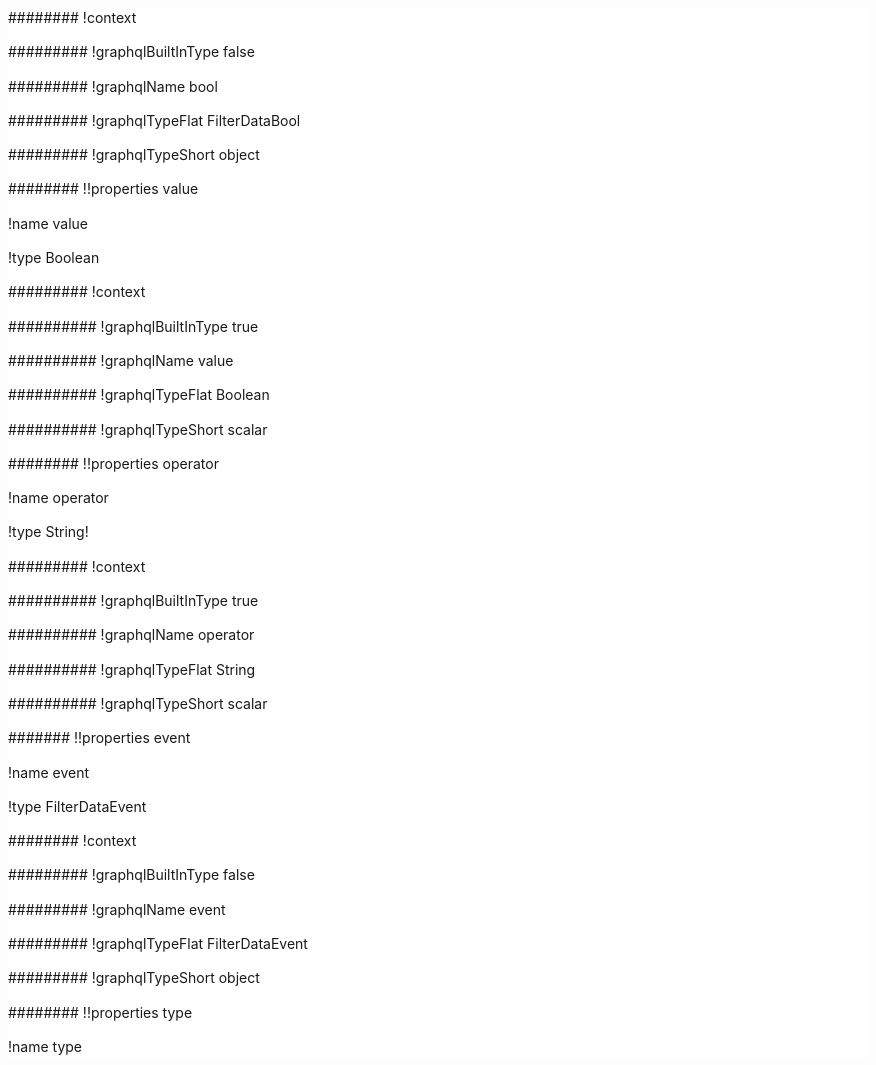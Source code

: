 ######## !context

######### !graphqlBuiltInType false

######### !graphqlName bool

######### !graphqlTypeFlat FilterDataBool

######### !graphqlTypeShort object

######## !!properties value

!name value

!type Boolean



######### !context

########## !graphqlBuiltInType true

########## !graphqlName value

########## !graphqlTypeFlat Boolean

########## !graphqlTypeShort scalar

######## !!properties operator

!name operator

!type String!



######### !context

########## !graphqlBuiltInType true

########## !graphqlName operator

########## !graphqlTypeFlat String

########## !graphqlTypeShort scalar

####### !!properties event

!name event

!type FilterDataEvent



######## !context

######### !graphqlBuiltInType false

######### !graphqlName event

######### !graphqlTypeFlat FilterDataEvent

######### !graphqlTypeShort object

######## !!properties type

!name type
